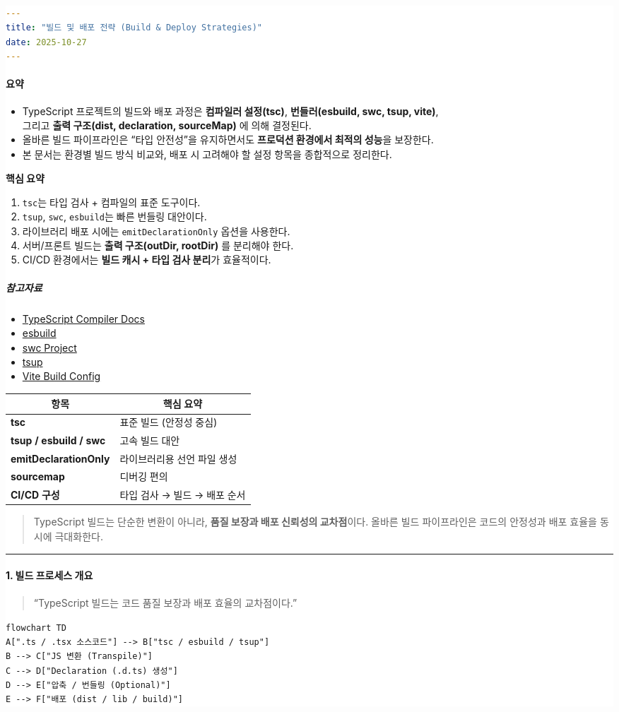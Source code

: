 ```yaml
---
title: "빌드 및 배포 전략 (Build & Deploy Strategies)"
date: 2025-10-27
---
```



#### 요약
- TypeScript 프로젝트의 빌드와 배포 과정은 **컴파일러 설정(tsc)**, **번들러(esbuild, swc, tsup, vite)**,  
  그리고 **출력 구조(dist, declaration, sourceMap)** 에 의해 결정된다.  
- 올바른 빌드 파이프라인은 “타입 안전성”을 유지하면서도 **프로덕션 환경에서 최적의 성능**을 보장한다.  
- 본 문서는 환경별 빌드 방식 비교와, 배포 시 고려해야 할 설정 항목을 종합적으로 정리한다.  

**핵심 요약**
1. `tsc`는 타입 검사 + 컴파일의 표준 도구이다.  
2. `tsup`, `swc`, `esbuild`는 빠른 번들링 대안이다.  
3. 라이브러리 배포 시에는 `emitDeclarationOnly` 옵션을 사용한다.  
4. 서버/프론트 빌드는 **출력 구조(outDir, rootDir)** 를 분리해야 한다.  
5. CI/CD 환경에서는 **빌드 캐시 + 타입 검사 분리**가 효율적이다.  

##### 참고자료
- [TypeScript Compiler Docs](https://www.typescriptlang.org/docs/handbook/compiler-options.html)
- [esbuild](https://esbuild.github.io/)
- [swc Project](https://swc.rs/)
- [tsup](https://tsup.egoist.dev/)
- [Vite Build Config](https://vitejs.dev/config/)

| 항목                       | 핵심 요약              |
| ------------------------ | ------------------ |
| **tsc**                  | 표준 빌드 (안정성 중심)     |
| **tsup / esbuild / swc** | 고속 빌드 대안           |
| **emitDeclarationOnly**  | 라이브러리용 선언 파일 생성    |
| **sourcemap**            | 디버깅 편의             |
| **CI/CD 구성**             | 타입 검사 → 빌드 → 배포 순서 |

> TypeScript 빌드는 단순한 변환이 아니라,
> **품질 보장과 배포 신뢰성의 교차점**이다.
> 올바른 빌드 파이프라인은 코드의 안정성과 배포 효율을 동시에 극대화한다.

---

#### 1. 빌드 프로세스 개요

> “TypeScript 빌드는 코드 품질 보장과 배포 효율의 교차점이다.”

```mermaid
flowchart TD
A[".ts / .tsx 소스코드"] --> B["tsc / esbuild / tsup"]
B --> C["JS 변환 (Transpile)"]
C --> D["Declaration (.d.ts) 생성"]
D --> E["압축 / 번들링 (Optional)"]
E --> F["배포 (dist / lib / build)"]
```

